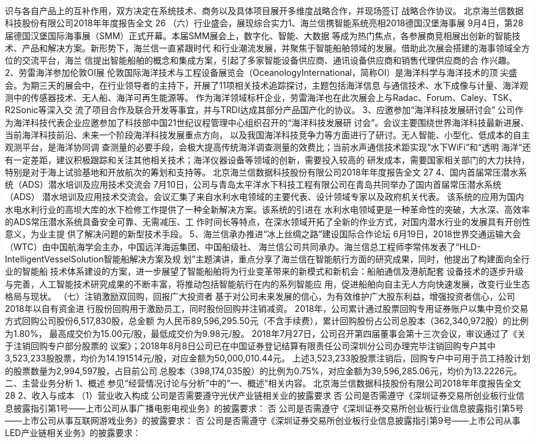 识与各自产品上的互补作用，双方决定在系统技术、商务以及具体项目展开多维度战略合作，并现场签订
战略合作协议。
北京海兰信数据科技股份有限公司2018年年度报告全文
26
（六）行业盛会，展现综合实力1、海兰信携智能系统亮相2018德国汉堡海事展
9月4日，第28届德国汉堡国际海事展（SMM）正式开幕。本届SMM展会上，数字化、智能、大数据
等成为热门焦点，各参展商竞相展出创新的智能技术、产品和解决方案。新形势下，海兰信一直紧跟时代
和行业潮流发展，并聚焦于智能船舶领域的发展。借助此次展会搭建的海事领域全方位的交流平台，海兰
信提出智能船舶的概念和集成方案，引起了多家智能设备供应商、通讯设备供应商和销售代理供应商的合
作兴趣。
2、劳雷海洋参加伦敦OI展
伦敦国际海洋技术与工程设备展览会（OceanologyInternational，简称OI）是海洋科学与海洋技术的顶
尖盛会。为期三天的展会中，在行业领导者的主持下，开展了11项相关技术追踪探讨，主题包括海洋信息
与通信技术、水下成像与计量、海洋观测中的传感器技术、无人船、海洋可再生能源等。
作为海洋领域标杆企业，劳雷海洋也在此次展会上与Radac、Forum、Caley、TSK、R2Sonic等深入交
流了项目合作及联合开发等事宜，并与TRDI达成其部分产品国产化的协议。
3、应邀参加“海洋科技发展研讨会”
公司作为海洋科技代表企业应邀参加了科技部中国21世纪议程管理中心组织召开的“海洋科技发展研
讨会”。会议主要围绕世界海洋科技最新进展、当前海洋科技前沿、未来一个阶段海洋科技发展重点方向，
以及我国海洋科技竞争力等方面进行了研讨。无人智能、小型化、低成本的自主观测平台，是海洋协同调
查测量的必要手段，会极大提高传统海洋调查测量的效费比；当前水声通信技术距实现“水下WiFi”和“透明
海洋”还有一定差距，建议积极跟踪和关注其他相关技术；海洋仪器设备等领域的创新，需要投入较高的
研发成本，需要国家相关部门的大力扶持，特别是对于海上试验基地和开放航次的筹划和支持等。
北京海兰信数据科技股份有限公司2018年年度报告全文
27
4、国内首届常压潜水系统（ADS）潜水培训及应用技术交流会
7月10日，公司与青岛太平洋水下科技工程有限公司在青岛共同举办了国内首届常压潜水系统（ADS）
潜水培训及应用技术交流会。会议汇集了来自水利水电领域的主要代表、设计领域专家以及政府机关代表。
该系统的应用为国内水电水利行业的高坝大库的水下检修工作提供了一种全新解决方案。该系统的引进在
水利水电领域更是一种革命性的突破，大水深、高效率的ADS常压潜水系统具备安全可靠、无需减压、工
作时间长等特点，在深水领域开拓了全新的作业方式，对国内潜水行业的发展具有开创性意义，为业主提
供了解决问题的新型技术手段。
5、海兰信承办推进“冰上丝绸之路”建设国际合作论坛
6月19日，2018世界交通运输大会（WTC）由中国航海学会主办，中国远洋海运集团、中国船级社、
海兰信公司共同承办。海兰信总工程师李常伟发表了“HLD-IntelligentVesselSolution智能船解决方案及规
划”主题演讲，重点分享了海兰信在智能航行方面的研究成果，同时，他提出了构建面向全行业的智能船
技术体系建设的方案，进一步展望了智能船舶将为行业变革带来的新模式和新机会：船舶通信及港航配套
设备技术的逐步升级与完善，人工智能技术研究成果的不断丰富，将推动包括智能航行在内的系列智能应
用，促进船舶向自主无人方向快速发展，改变行业生态格局与现状。
（七）注销激励双回购，回报广大投资者
基于对公司未来发展的信心，为有效维护广大股东利益，增强投资者信心，公司2018年以自有资金进
行股份回购用于激励员工，同时股份回购并注销减资。
2018年，公司累计通过股票回购专用证券账户以集中竞价交易方式回购公司股份6,517,830股，总金额
为人民币89,596,295.50元（不含手续费），累计回购股份占公司总股本（362,340,972股）的比例为1.80%，
最高成交价为15.00元/股，最低成交价为9.98元/股。
2018年7月27日，公司召开第四届董事会第十三次会议，审议通过了《关于注销回购专户部分股票的
议案》；2018年8月8日公司已在中国证券登记结算有限责任公司深圳分公司办理完毕注销回购专户其中
3,523,233股股票，均价为14.191514元/股，对应金额为50,000,010.44元。
上述3,523,233股股票注销后，回购专户中可用于员工持股计划的股票数量为2,994,597股，占目前公司
总股本（398,174,035股）的比例为0.75%，对应金额为39,596,285.06元，均价为13.2226元。
二、主营业务分析
1、概述
参见“经营情况讨论与分析”中的“一、概述”相关内容。
北京海兰信数据科技股份有限公司2018年年度报告全文
28
2、收入与成本
（1）营业收入构成
公司是否需要遵守光伏产业链相关业的披露要求
否
公司是否需遵守《深圳证券交易所创业板行业信息披露指引第1号——上市公司从事广播电影电视业务》的披露要求：
否
公司是否需遵守《深圳证券交易所创业板行业信息披露指引第5号——上市公司从事互联网游戏业务》的披露要求：
否
公司是否需遵守《深圳证券交易所创业板行业信息披露指引第9号——上市公司从事LED产业链相关业务》的披露要求：